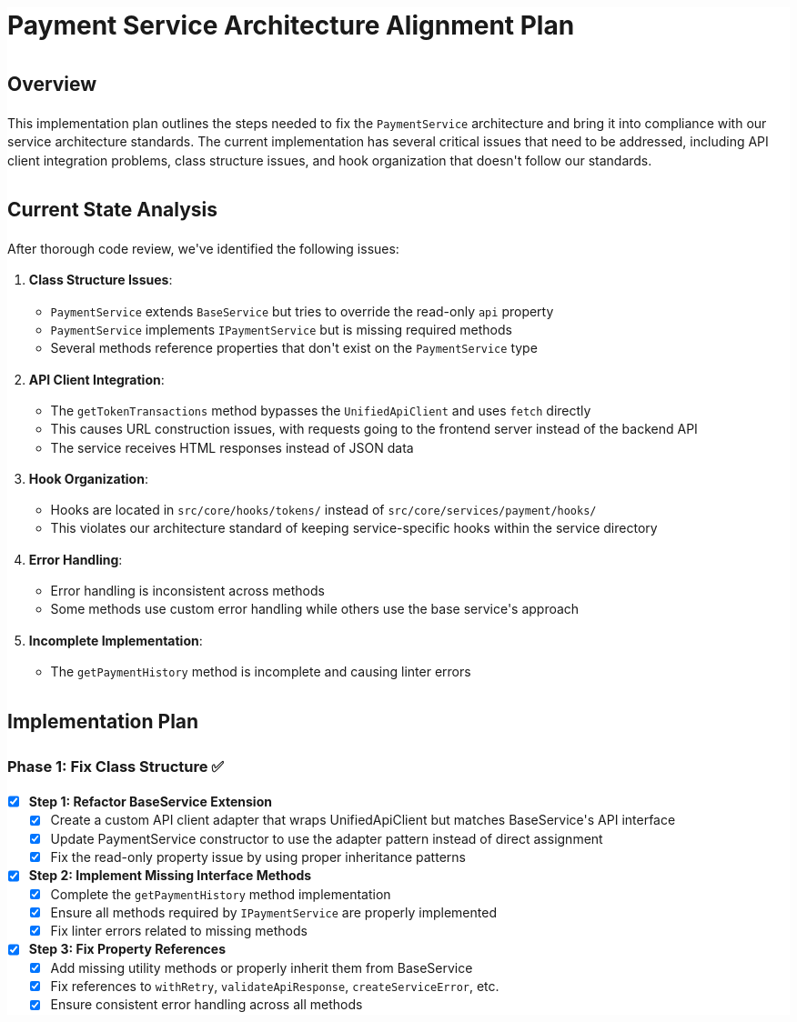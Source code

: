 # Payment Service Architecture Alignment Plan

## Overview

This implementation plan outlines the steps needed to fix the `PaymentService` architecture and bring it into compliance with our service architecture standards. The current implementation has several critical issues that need to be addressed, including API client integration problems, class structure issues, and hook organization that doesn't follow our standards.

## Current State Analysis

After thorough code review, we've identified the following issues:

1. **Class Structure Issues**: 
   - `PaymentService` extends `BaseService` but tries to override the read-only `api` property
   - `PaymentService` implements `IPaymentService` but is missing required methods
   - Several methods reference properties that don't exist on the `PaymentService` type

2. **API Client Integration**: 
   - The `getTokenTransactions` method bypasses the `UnifiedApiClient` and uses `fetch` directly
   - This causes URL construction issues, with requests going to the frontend server instead of the backend API
   - The service receives HTML responses instead of JSON data

3. **Hook Organization**: 
   - Hooks are located in `src/core/hooks/tokens/` instead of `src/core/services/payment/hooks/`
   - This violates our architecture standard of keeping service-specific hooks within the service directory

4. **Error Handling**: 
   - Error handling is inconsistent across methods
   - Some methods use custom error handling while others use the base service's approach

5. **Incomplete Implementation**:
   - The `getPaymentHistory` method is incomplete and causing linter errors

## Implementation Plan

### Phase 1: Fix Class Structure ✅

- [x] **Step 1: Refactor BaseService Extension**
  - [x] Create a custom API client adapter that wraps UnifiedApiClient but matches BaseService's API interface
  - [x] Update PaymentService constructor to use the adapter pattern instead of direct assignment
  - [x] Fix the read-only property issue by using proper inheritance patterns

- [x] **Step 2: Implement Missing Interface Methods**
  - [x] Complete the `getPaymentHistory` method implementation
  - [x] Ensure all methods required by `IPaymentService` are properly implemented
  - [x] Fix linter errors related to missing methods

- [x] **Step 3: Fix Property References**
  - [x] Add missing utility methods or properly inherit them from BaseService
  - [x] Fix references to `withRetry`, `validateApiResponse`, `createServiceError`, etc.
  - [x] Ensure consistent error handling across all methods

